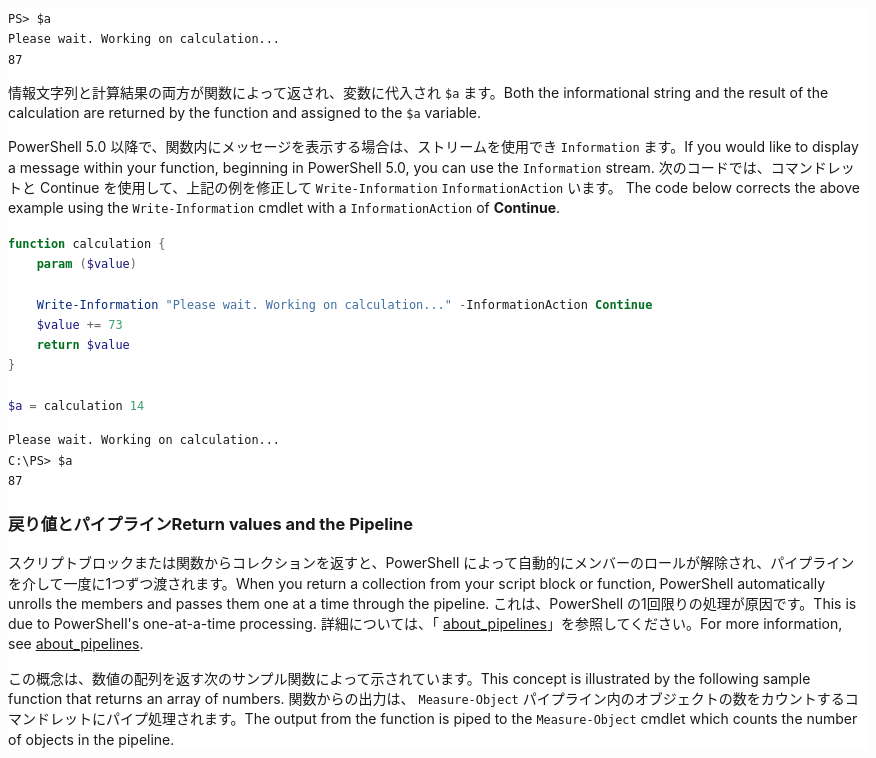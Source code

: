 ```
PS> $a
Please wait. Working on calculation...
87
```

<span data-ttu-id="13e24-129">情報文字列と計算結果の両方が関数によって返され、変数に代入され `$a` ます。</span><span class="sxs-lookup"><span data-stu-id="13e24-129">Both the informational string and the result of the calculation are returned by the function and assigned to the `$a` variable.</span></span>

<span data-ttu-id="13e24-130">PowerShell 5.0 以降で、関数内にメッセージを表示する場合は、ストリームを使用でき `Information` ます。</span><span class="sxs-lookup"><span data-stu-id="13e24-130">If you would like to display a message within your function, beginning in PowerShell 5.0, you can use the `Information` stream.</span></span> <span data-ttu-id="13e24-131">次のコードでは、コマンドレットと Continue を使用して、上記の例を修正して `Write-Information` `InformationAction` います。 </span><span class="sxs-lookup"><span data-stu-id="13e24-131">The code below corrects the above example using the `Write-Information` cmdlet with a `InformationAction` of **Continue**.</span></span>

```powershell
function calculation {
    param ($value)

    Write-Information "Please wait. Working on calculation..." -InformationAction Continue
    $value += 73
    return $value
}

$a = calculation 14
```

```output
Please wait. Working on calculation...
C:\PS> $a
87
```

### <a name="return-values-and-the-pipeline"></a><span data-ttu-id="13e24-132">戻り値とパイプライン</span><span class="sxs-lookup"><span data-stu-id="13e24-132">Return values and the Pipeline</span></span>

<span data-ttu-id="13e24-133">スクリプトブロックまたは関数からコレクションを返すと、PowerShell によって自動的にメンバーのロールが解除され、パイプラインを介して一度に1つずつ渡されます。</span><span class="sxs-lookup"><span data-stu-id="13e24-133">When you return a collection from your script block or function, PowerShell automatically unrolls the members and passes them one at a time through the pipeline.</span></span> <span data-ttu-id="13e24-134">これは、PowerShell の1回限りの処理が原因です。</span><span class="sxs-lookup"><span data-stu-id="13e24-134">This is due to PowerShell's one-at-a-time processing.</span></span> <span data-ttu-id="13e24-135">詳細については、「 [about_pipelines](about_pipelines.md)」を参照してください。</span><span class="sxs-lookup"><span data-stu-id="13e24-135">For more information, see [about_pipelines](about_pipelines.md).</span></span>

<span data-ttu-id="13e24-136">この概念は、数値の配列を返す次のサンプル関数によって示されています。</span><span class="sxs-lookup"><span data-stu-id="13e24-136">This concept is illustrated by the following sample function that returns an array of numbers.</span></span> <span data-ttu-id="13e24-137">関数からの出力は、 `Measure-Object` パイプライン内のオブジェクトの数をカウントするコマンドレットにパイプ処理されます。</span><span class="sxs-lookup"><span data-stu-id="13e24-137">The output from the function is piped to the `Measure-Object` cmdlet which counts the number of objects in the pipeline.</span></span>
